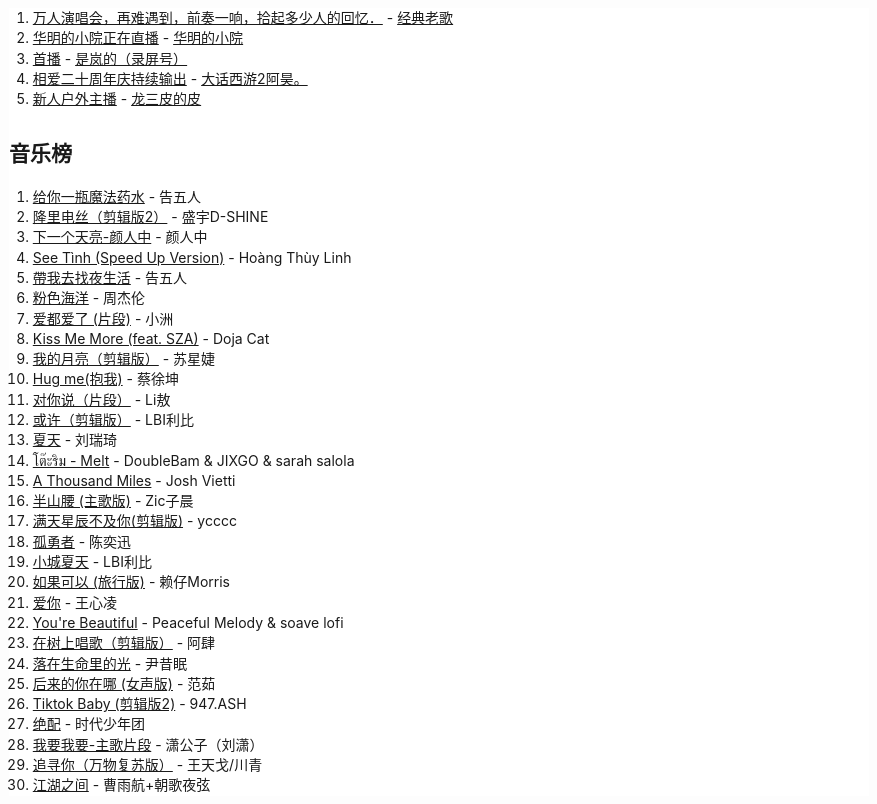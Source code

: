 1. [万人演唱会，再难遇到，前奏一响，拾起多少人的回忆．](https://webcast.amemv.com/webcast/reflow/7128635944999193357) - [经典老歌](https://www.iesdouyin.com/share/user/2713236128926635?sec_uid=MS4wLjABAAAA2gRWu38nk2YRF0WkjkVie4SJzmmh7bVN_OxtIVj15jA16X-RAtk7mdJRWlS2eSJB)
1. [华明的小院正在直播](https://webcast.amemv.com/webcast/reflow/7129490162266032933) - [华明的小院](https://www.iesdouyin.com/share/user/1047214554353351?sec_uid=MS4wLjABAAAAXGmVYIGJIe3VGG3GQls79LHxa5S7f3PROkxIRfZB9IfLUbQpWaHqievp-LrOBbTv)
1. [首播](https://webcast.amemv.com/webcast/reflow/7129517104784493348) - [是岚的（录屏号）](https://www.iesdouyin.com/share/user/3394893484134654?sec_uid=MS4wLjABAAAAjOU2TrYBjKXqkjpM4q9tn3z7W4CFPdg2izLgfJIbKWl4R3wTKxoDxai4AMFbYsLU)
1. [相爱二十周年庆持续输出](https://webcast.amemv.com/webcast/reflow/7129526455538191141) - [大话西游2阿昊。](https://www.iesdouyin.com/share/user/2827570062826380?sec_uid=MS4wLjABAAAAOZzAEC11h4EsJQAX27WgDFnnumi4VuKZkopEj-R82G_VmdVYh_pUcJj12lXji7xW)
1. [新人户外主播](https://webcast.amemv.com/webcast/reflow/7129539674376358663) - [龙三皮的皮](https://www.iesdouyin.com/share/user/3808345498856480?sec_uid=MS4wLjABAAAAoLzL4b7IZbco5urJA_iLrZgyUxsTG0Bbnt6BHS6zfvhu_lY22x5RzVnxSy1G0ErG)

## 音乐榜

1. [给你一瓶魔法药水](https://sf6-cdn-tos.douyinstatic.com/obj/tos-cn-ve-2774/7feb593ee8de4da69c1370c49d58b610) - 告五人
1. [隆里电丝（剪辑版2）](https://sf3-cdn-tos.douyinstatic.com/obj/tos-cn-ve-2774/71295eab838a43b2a4d5bb5f6bf8dbf7) - 盛宇D-SHINE
1. [下一个天亮-颜人中](https://sf3-cdn-tos.douyinstatic.com/obj/tos-cn-ve-2774/708711beff664743880de4d894dbe1fc) - 颜人中
1. [See Tình (Speed Up Version)](https://sf6-cdn-tos.douyinstatic.com/obj/tos-cn-ve-2774/d17f4144d6544f5482aa8a0601b602e0) - Hoàng Thùy Linh
1. [帶我去找夜生活]() - 告五人
1. [粉色海洋]() - 周杰伦
1. [爱都爱了 (片段)]() - 小洲
1. [Kiss Me More (feat. SZA)](https://sf6-cdn-tos.douyinstatic.com/obj/tos-cn-ve-2774/aeb04c04c2c24a26acb85784e7e9f9fc) - Doja Cat
1. [我的月亮（剪辑版）]() - 苏星婕
1. [Hug me(抱我)]() - 蔡徐坤
1. [对你说（片段）]() - Li敖
1. [或许（剪辑版）](https://sf3-cdn-tos.douyinstatic.com/obj/tos-cn-ve-2774/9f28eadc95fd446ea33d23555c7f02ed) - LBI利比
1. [夏天]() - 刘瑞琦
1. [โต๊ะริม - Melt](https://sf3-cdn-tos.douyinstatic.com/obj/tos-cn-ve-2774/a9315380427a4088b0aaa11093a69b46) - DoubleBam & JIXGO & sarah salola
1. [A Thousand Miles]() - Josh Vietti
1. [半山腰 (主歌版)](https://sf6-cdn-tos.douyinstatic.com/obj/tos-cn-ve-2774/9c05de55a3e343cba35eda07fbd90ab2) - Zic子晨
1. [满天星辰不及你(剪辑版)](https://sf6-cdn-tos.douyinstatic.com/obj/tos-cn-ve-2774/3ce8247b98cd4d9c9f6c054899259a87) - ycccc
1. [孤勇者]() - 陈奕迅
1. [小城夏天]() - LBI利比
1. [如果可以 (旅行版)]() - 赖仔Morris
1. [爱你](https://sf6-cdn-tos.douyinstatic.com/obj/tos-cn-ve-2774/738d8b240f1e4519b44cf31c84e02e24) - 王心凌
1. [You're Beautiful](https://sf6-cdn-tos.douyinstatic.com/obj/tos-cn-ve-2774/956433a3bed543cc83d1cb4d719d7580) - Peaceful Melody & soave lofi
1. [在树上唱歌（剪辑版）](https://sf3-cdn-tos.douyinstatic.com/obj/tos-cn-ve-2774/a447721c8f964b66a678f719c43db2af) - 阿肆
1. [落在生命里的光](https://sf6-cdn-tos.douyinstatic.com/obj/tos-cn-ve-2774/6a3ac5299a304a0babc779305d06ec09) - 尹昔眠
1. [后来的你在哪 (女声版)]() - 范茹
1. [Tiktok Baby (剪辑版2)](https://sf3-cdn-tos.douyinstatic.com/obj/tos-cn-ve-2774/409234e9be76489d9e51cf47453104f6) - 947.ASH
1. [绝配]() - 时代少年团
1. [我要我要-主歌片段]() - 潇公子（刘潇）
1. [追寻你（万物复苏版）](https://sf3-cdn-tos.douyinstatic.com/obj/tos-cn-ve-2774/cfb22ccf85784f2f83bcefe9ad675822) - 王天戈/川青
1. [江湖之间]() - 曹雨航+朝歌夜弦